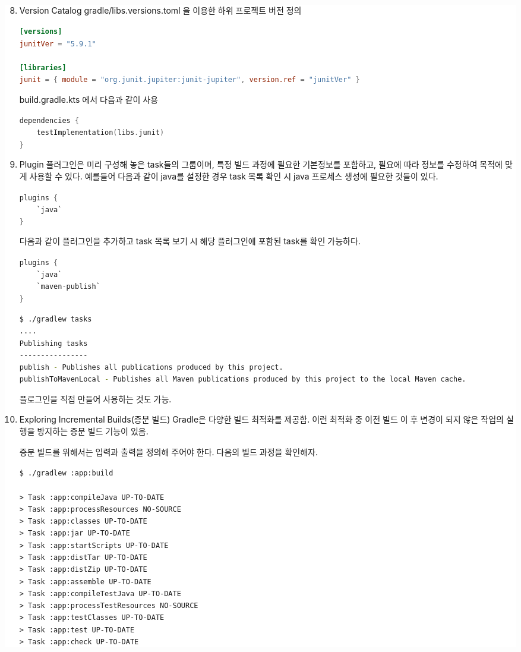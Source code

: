 8. Version Catalog
    gradle/libs.versions.toml 을 이용한 하위 프로젝트 버전 정의
    ```toml
    [versions]
    junitVer = "5.9.1"

    [libraries]
    junit = { module = "org.junit.jupiter:junit-jupiter", version.ref = "junitVer" }
    ```

    build.gradle.kts 에서 다음과 같이 사용  
    ```kotlin
    dependencies {
        testImplementation(libs.junit)
    }
    ```

9. Plugin
    플러그인은 미리 구성해 놓은 task들의 그룹이며, 특정 빌드 과정에 필요한 기본정보를 포함하고,
    필요에 따라 정보를 수정하여 목적에 맞게 사용할 수 있다.
    예를들어 다음과 같이 java를 설정한 경우 task 목록 확인 시 java 프로세스 생성에 필요한 것들이 있다.
    ```kotlin
    plugins {
        `java`
    }
    ```
    다음과 같이 플러그인을 추가하고 task 목록 보기 시 해당 플러그인에 포함된 task를 확인 가능하다.
    ```kotlin
    plugins {
        `java`
        `maven-publish`
    }
    ```
    ```bash
    $ ./gradlew tasks
    ....
    Publishing tasks
    ----------------
    publish - Publishes all publications produced by this project.
    publishToMavenLocal - Publishes all Maven publications produced by this project to the local Maven cache.
    ```
    플로그인을 직접 만들어 사용하는 것도 가능.


10. Exploring Incremental Builds(증분 빌드)
    Gradle은 다양한 빌드 최적화를 제공함.
    이런 최적화 중 이전 빌드 이 후 변경이 되지 않은 작업의 실행을 방지하는 증분 빌드 기능이 있음.  

    증분 빌드를 위해서는 입력과 출력을 정의해 주어야 한다. 다음의 빌드 과정을 확인해자.
    ```
    $ ./gradlew :app:build

    > Task :app:compileJava UP-TO-DATE
    > Task :app:processResources NO-SOURCE
    > Task :app:classes UP-TO-DATE
    > Task :app:jar UP-TO-DATE
    > Task :app:startScripts UP-TO-DATE
    > Task :app:distTar UP-TO-DATE
    > Task :app:distZip UP-TO-DATE
    > Task :app:assemble UP-TO-DATE
    > Task :app:compileTestJava UP-TO-DATE
    > Task :app:processTestResources NO-SOURCE
    > Task :app:testClasses UP-TO-DATE
    > Task :app:test UP-TO-DATE
    > Task :app:check UP-TO-DATE